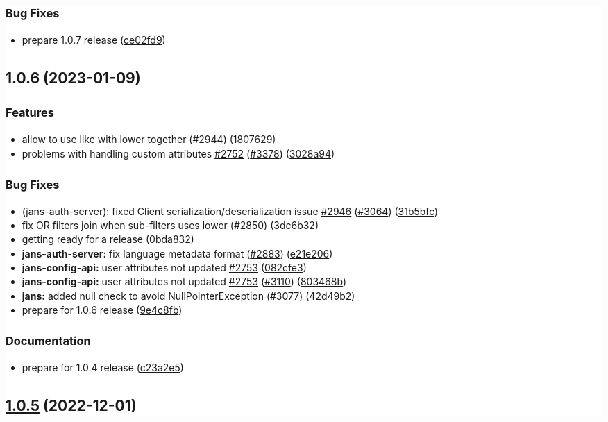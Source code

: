 
### Bug Fixes

* prepare 1.0.7 release ([ce02fd9](https://github.com/JanssenProject/jans/commit/ce02fd9322ab49d5bea4f6e88f316f931e9d2169))

## 1.0.6 (2023-01-09)


### Features

* allow to use like with lower together ([#2944](https://github.com/JanssenProject/jans/issues/2944)) ([1807629](https://github.com/JanssenProject/jans/commit/1807629b93a6dfba691183ad0185e19f981727ee))
* problems with handling custom attributes [#2752](https://github.com/JanssenProject/jans/issues/2752) ([#3378](https://github.com/JanssenProject/jans/issues/3378)) ([3028a94](https://github.com/JanssenProject/jans/commit/3028a94b8c7ef4eead7f45ea6b91b9e1a72e6368))


### Bug Fixes

* (jans-auth-server): fixed Client serialization/deserialization issue [#2946](https://github.com/JanssenProject/jans/issues/2946) ([#3064](https://github.com/JanssenProject/jans/issues/3064)) ([31b5bfc](https://github.com/JanssenProject/jans/commit/31b5bfc2d626a94998c6e0a1d9121579858437e3))
* fix OR filters join when sub-filters uses lower ([#2850](https://github.com/JanssenProject/jans/issues/2850)) ([3dc6b32](https://github.com/JanssenProject/jans/commit/3dc6b329aacbb6958efd834c85143231595b0d99))
* getting ready for a release ([0bda832](https://github.com/JanssenProject/jans/commit/0bda832ebc1da7017231deb38fe9aa6c7c51360a))
* **jans-auth-server:** fix language metadata format ([#2883](https://github.com/JanssenProject/jans/issues/2883)) ([e21e206](https://github.com/JanssenProject/jans/commit/e21e206df16b048b1743c3ee441d9fbdb1f8c67e))
* **jans-config-api:** user attributes not updated [#2753](https://github.com/JanssenProject/jans/issues/2753) ([082cfe3](https://github.com/JanssenProject/jans/commit/082cfe32dca1321a333c520a142b95cab1cfa0d8))
* **jans-config-api:** user attributes not updated [#2753](https://github.com/JanssenProject/jans/issues/2753) ([#3110](https://github.com/JanssenProject/jans/issues/3110)) ([803468b](https://github.com/JanssenProject/jans/commit/803468b895e022bbb20ec1975f11aafd08a214f2))
* **jans:** added null check to avoid NullPointerException ([#3077](https://github.com/JanssenProject/jans/issues/3077)) ([42d49b2](https://github.com/JanssenProject/jans/commit/42d49b2ac2ffb50086b5941c93c810cdbaff75ea))
* prepare for 1.0.6 release ([9e4c8fb](https://github.com/JanssenProject/jans/commit/9e4c8fb4c0a1ef4779934558e8d8d40d8fedbabf))


### Documentation

* prepare for 1.0.4 release ([c23a2e5](https://github.com/JanssenProject/jans/commit/c23a2e505b7eb325a293975d60bbc65d5e367c7d))

## [1.0.5](https://github.com/JanssenProject/jans/compare/jans-orm-v1.0.4...jans-orm-v1.0.5) (2022-12-01)
